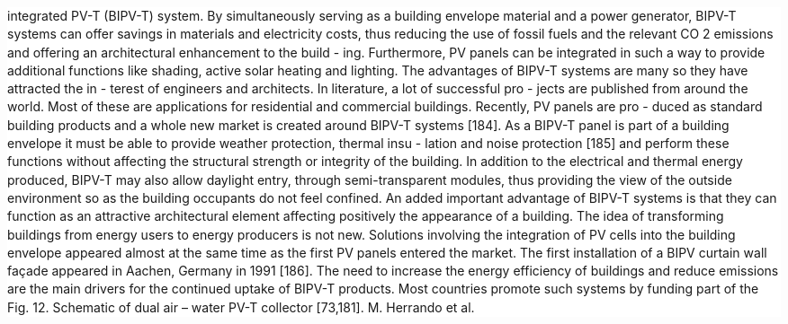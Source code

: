 integrated PV-T (BIPV-T) system. By simultaneously serving as a building envelope material and a power generator, BIPV-T systems can offer savings in materials and electricity costs, thus reducing the use of fossil fuels and the relevant CO 2 emissions and offering an architectural enhancement to the build - ing. Furthermore, PV panels can be integrated in such a way to provide additional functions like shading, active solar heating and lighting. The advantages of BIPV-T systems are many so they have attracted the in - terest of engineers and architects. In literature, a lot of successful pro - jects are published from around the world. Most of these are applications for residential and commercial buildings. Recently, PV panels are pro - duced as standard building products and a whole new market is created around BIPV-T systems [184]. As a BIPV-T panel is part of a building envelope it must be able to provide weather protection, thermal insu - lation and noise protection [185] and perform these functions without affecting the structural strength or integrity of the building. In addition to the electrical and thermal energy produced, BIPV-T may also allow daylight entry, through semi-transparent modules, thus providing the view of the outside environment so as the building occupants do not feel confined. An added important advantage of BIPV-T systems is that they can function as an attractive architectural element affecting positively the appearance of a building. The idea of transforming buildings from energy users to energy producers is not new. Solutions involving the integration of PV cells into the building envelope appeared almost at the same time as the first PV panels entered the market. The first installation of a BIPV curtain wall façade appeared in Aachen, Germany in 1991 [186]. The need to increase the energy efficiency of buildings and reduce emissions are the main drivers for the continued uptake of BIPV-T products. Most countries promote such systems by funding part of the Fig. 12. Schematic of dual air – water PV-T collector [73,181]. M. Herrando et al.